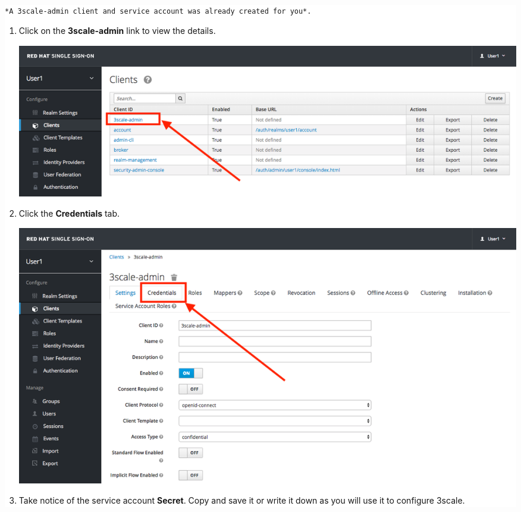     *A 3scale-admin client and service account was already created for you*.

1. Click on the **3scale-admin** link to view the details.

    ![00-3scale-admin.png](images/00-3scale-admin.png "3scale admin account")

1. Click the **Credentials** tab.

    ![00-sa-credentials.png](images/00-sa-credentials.png "Service Account Credentials")

1. Take notice of the service account **Secret**. Copy and save it or write it down as you will use it to configure 3scale.
